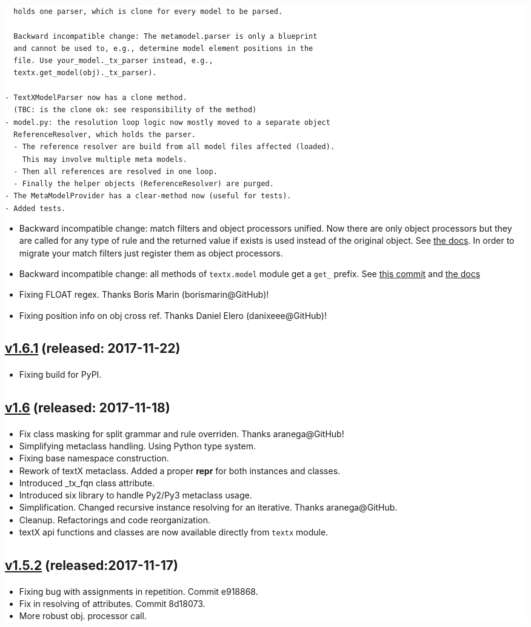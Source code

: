       holds one parser, which is clone for every model to be parsed.

      Backward incompatible change: The metamodel.parser is only a blueprint 
      and cannot be used to, e.g., determine model element positions in the
      file. Use your_model._tx_parser instead, e.g., 
      textx.get_model(obj)._tx_parser).

    - TextXModelParser now has a clone method.
      (TBC: is the clone ok: see responsibility of the method)
    - model.py: the resolution loop logic now mostly moved to a separate object
      ReferenceResolver, which holds the parser.
      - The reference resolver are build from all model files affected (loaded).
        This may involve multiple meta models.
      - Then all references are resolved in one loop.
      - Finally the helper objects (ReferenceResolver) are purged.
    - The MetaModelProvider has a clear-method now (useful for tests).
    - Added tests.

  - Backward incompatible change: match filters and object processors unified.
    Now there are only object processors but they are called for any type of
    rule and the returned value if exists is used instead of the original
    object. See [the
    docs](http://textx.github.io/textX/metamodel/#object-processors). In
    order to migrate your match filters just register them as object processors.
    
  - Backward incompatible change: all methods of `textx.model` module get a
    `get_` prefix. See [this commit](https://github.com/textX/textX/commit/90667f29604f2e67c593e5a66de11ea286cf5be0) and [the
    docs](http://textx.github.io/textX/1.7/model/#model-api)

  - Fixing FLOAT regex. Thanks Boris Marin (borismarin@GitHub)!
  - Fixing position info on obj cross ref. Thanks Daniel Elero (danixeee@GitHub)!


## [v1.6.1] (released: 2017-11-22)
  - Fixing build for PyPI.

## [v1.6] (released: 2017-11-18)

  - Fix class masking for split grammar and rule overriden. Thanks aranega@GitHub!
  - Simplifying metaclass handling. Using Python type system.
  - Fixing base namespace construction.
  - Rework of textX metaclass. Added a proper __repr__ for both instances and classes.
  - Introduced _tx_fqn class attribute.
  - Introduced six library to handle Py2/Py3 metaclass usage.
  - Simplification. Changed recursive instance resolving for an iterative.
    Thanks aranega@GitHub.
  - Cleanup. Refactorings and code reorganization.
  - textX api functions and classes are now available directly from `textx` module.

## [v1.5.2] (released:2017-11-17)

  - Fixing bug with assignments in repetition. Commit e918868.
  - Fix in resolving of attributes. Commit 8d18073.
  - More robust obj. processor call.


[#208]: https://github.com/textX/textX/pull/208
[#200]: https://github.com/textX/textX/issues/200
[#197]: https://github.com/textX/textX/issues/197
[#188]: https://github.com/textX/textX/issues/188
[#187]: https://github.com/textX/textX/pull/187
[#186]: https://github.com/textX/textX/pull/186
[#185]: https://github.com/textX/textX/pull/185
[#183]: https://github.com/textX/textX/pull/183
[#182]: https://github.com/textX/textX/issues/182
[#174]: https://github.com/textX/textX/pull/174
[#173]: https://github.com/textX/textX/pull/173
[#168]: https://github.com/textX/textX/pull/168
[#166]: https://github.com/textX/textX/issues/166
[#165]: https://github.com/textX/textX/pull/165
[#164]: https://github.com/textX/textX/pull/164
[#162]: https://github.com/textX/textX/pull/162
[#161]: https://github.com/textX/textX/issues/161
[#159]: https://github.com/textX/textX/pull/159
[#157]: https://github.com/textX/textX/issues/157
[#155]: https://github.com/textX/textX/issues/155
[#153]: https://github.com/textX/textX/pull/153
[#151]: https://github.com/textX/textX/pull/151
[#146]: https://github.com/textX/textX/pull/146
[#141]: https://github.com/textX/textX/pull/141
[#140]: https://github.com/textX/textX/issues/140
[#138]: https://github.com/textX/textX/pull/138
[#136]: https://github.com/textX/textX/pull/136
[#134]: https://github.com/textX/textX/pull/134
[#133]: https://github.com/textX/textX/pull/133
[#126]: https://github.com/textX/textX/pull/126
[#123]: https://github.com/textX/textX/issues/123
[#120]: https://github.com/textX/textX/pull/120
[#118]: https://github.com/textX/textX/pull/118
[#117]: https://github.com/textX/textX/pull/117
[#114]: https://github.com/textX/textX/pull/114
[#108]: https://github.com/textX/textX/issues/108
[#105]: https://github.com/textX/textX/issues/105
[#103]: https://github.com/textX/textX/issues/103
[#100]: https://github.com/textX/textX/pull/100
[#99]: https://github.com/textX/textX/pull/99
[#98]: https://github.com/textX/textX/pull/98
[#97]: https://github.com/textX/textX/issues/97
[#96]: https://github.com/textX/textX/issues/96
[#93]: https://github.com/textX/textX/pull/93
[#92]: https://github.com/textX/textX/pull/92
[Unreleased]: https://github.com/textX/textX/compare/v2.0.1...HEAD
[v2.0.1]: https://github.com/textX/textX/compare/v1.8.0...v2.0.1
[v1.8.0]: https://github.com/textX/textX/compare/v1.7.1...v1.8.0
[v1.7.1]: https://github.com/textX/textX/compare/v1.7.0...v1.7.1
[v1.7.0]: https://github.com/textX/textX/compare/v1.6.1...v1.7.0
[v1.6.1]: https://github.com/textX/textX/compare/v1.6...v1.6.1
[v1.6]: https://github.com/textX/textX/compare/v1.5.2...v1.6
[v1.5.2]: https://github.com/textX/textX/compare/v1.5.1...v1.5.2
[v1.5.1]: https://github.com/textX/textX/compare/v1.5...v1.5.1
[v1.5]: https://github.com/textX/textX/compare/v1.4...v1.5
[v1.4]: https://github.com/textX/textX/compare/v1.3.1...v1.4
[v1.3.1]: https://github.com/textX/textX/compare/v1.3...v1.3.1
[v1.3]: https://github.com/textX/textX/compare/v1.2...v1.3
[v1.2]: https://github.com/textX/textX/compare/v1.1.1...v1.2
[v1.1.1]: https://github.com/textX/textX/compare/v1.1...v1.1.1
[v1.1]: https://github.com/textX/textX/compare/v1.0...v1.1
[v1.0]: https://github.com/textX/textX/compare/v0.4.2...v1.0
[v0.4.2]: https://github.com/textX/textX/compare/v0.4.1...v0.4.2
[v0.4.1]: https://github.com/textX/textX/compare/v0.4...v0.4.1
[v0.4]: https://github.com/textX/textX/compare/v0.3.1...v0.4
[v0.3.1]: https://github.com/textX/textX/compare/v0.3...v0.3.1
[v0.3]: https://github.com/textX/textX/compare/v0.2.1...v0.3
[v0.2.1]: https://github.com/textX/textX/compare/v0.2...v0.2.1
[v0.2]: https://github.com/textX/textX/compare/v0.1.2...v0.2
[v0.1.2]: https://github.com/textX/textX/compare/v0.1.1...v0.1.2
[v0.1.1]: https://github.com/textX/textX/compare/v0.1...v0.1.1
[v0.1]: https://github.com/textX/textX/compare/0f33ecb0016a8f527...v0.1
[click]: https://github.com/pallets/click
[coverage]: https://coverage.readthedocs.io/
[flake8]: http://flake8.pycqa.org/en/latest/
[keepachangelog]: https://keepachangelog.com/
[mike]: https://github.com/jimporter/mike
[MkDocs]: https://www.mkdocs.org/
[PlantUML]: http://plantuml.com/
[semver]: https://semver.org/spec/v2.0.0.html
[textXDocs]: http://textx.github.io/textX/latest/
[Registration and discovery]: http://textx.github.io/textX/latest/registration/
[reference other registered meta-models]: http://textx.github.io/textX/latest/multimetamodel/#use-case-meta-model-referencing-another-meta-model